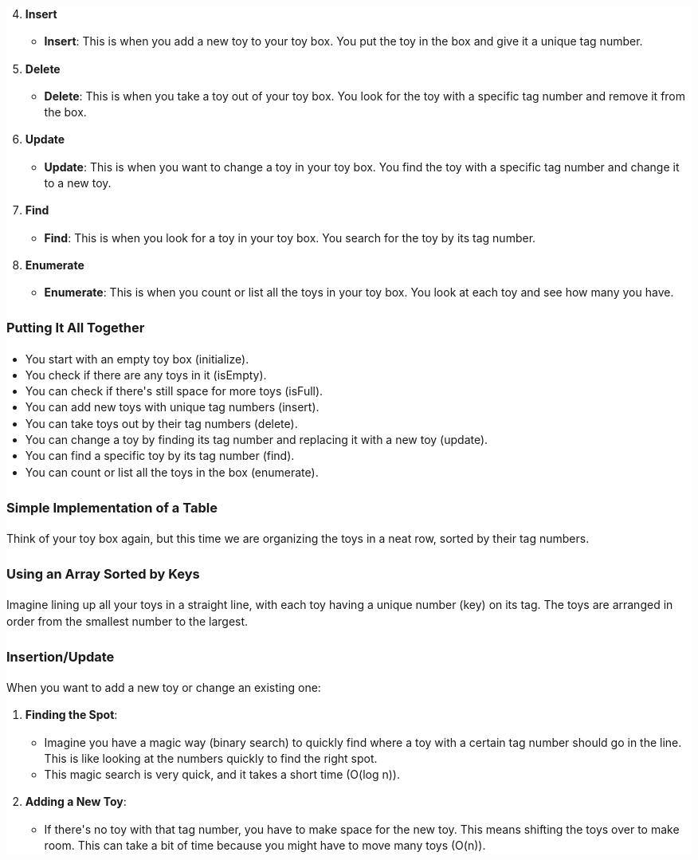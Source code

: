 4. **Insert**

   - **Insert**: This is when you add a new toy to your toy box. You put the toy in the box and give it a unique tag number.

5. **Delete**

   - **Delete**: This is when you take a toy out of your toy box. You look for the toy with a specific tag number and remove it from the box.

6. **Update**

   - **Update**: This is when you want to change a toy in your toy box. You find the toy with a specific tag number and change it to a new toy.

7. **Find**

   - **Find**: This is when you look for a toy in your toy box. You search for the toy by its tag number.

8. **Enumerate**

   - **Enumerate**: This is when you count or list all the toys in your toy box. You look at each toy and see how many you have.

### Putting It All Together

- You start with an empty toy box (initialize).
- You check if there are any toys in it (isEmpty).
- You can check if there's still space for more toys (isFull).
- You can add new toys with unique tag numbers (insert).
- You can take toys out by their tag numbers (delete).
- You can change a toy by finding its tag number and replacing it with a new toy (update).
- You can find a specific toy by its tag number (find).
- You can count or list all the toys in the box (enumerate).

### Simple Implementation of a Table

Think of your toy box again, but this time we are organizing the toys in a neat row, sorted by their tag numbers.

### Using an Array Sorted by Keys

Imagine lining up all your toys in a straight line, with each toy having a unique number (key) on its tag. The toys are arranged in order from the smallest number to the largest.

### Insertion/Update

When you want to add a new toy or change an existing one:

1. **Finding the Spot**: 
   - Imagine you have a magic way (binary search) to quickly find where a toy with a certain tag number should go in the line. This is like looking at the numbers quickly to find the right spot.
   - This magic search is very quick, and it takes a short time (O(log n)).

2. **Adding a New Toy**:
   - If there's no toy with that tag number, you have to make space for the new toy. This means shifting the toys over to make room. This can take a bit of time because you might have to move many toys (O(n)).
